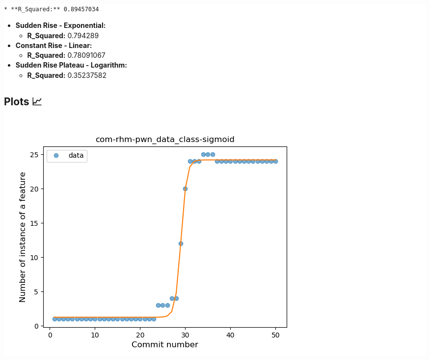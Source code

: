     * **R_Squared:** 0.89457034
* **Sudden Rise - Exponential:** ![equation](http://latex.codecogs.com/svg.latex?-196.067092x%5E%7B1.016802%7D%20&plus;%20-30.185125)
    * **R_Squared:** 0.794289
* **Constant Rise - Linear:** ![equation](http://latex.codecogs.com/svg.latex?0.678175x%20&plus;%20-6.193469)
    * **R_Squared:** 0.78091067
* **Sudden Rise Plateau - Logarithm:** ![equation](http://latex.codecogs.com/svg.latex?5.371656%5Clog_%7B3.631519%7D%28x%29%20&plus;%200.0)
    * **R_Squared:** 0.35237582

**Plots** :chart_with_upwards_trend:
-----

![com-rhm-pwn T7](../plots/com-rhm-pwn_data_class_T7.png)